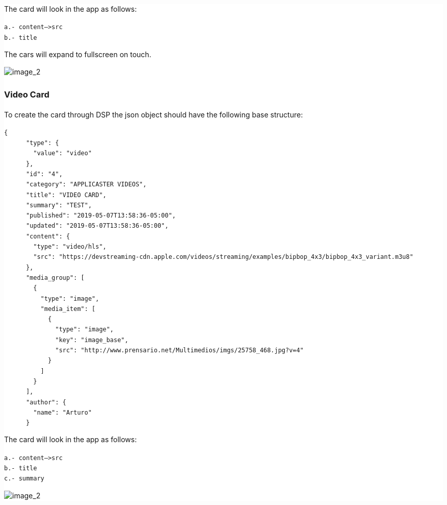 
The card will look in the app as follows:

	a.- content—>src
	b.- title

The cars will expand to fullscreen on touch.

![image\_2][image-29]


### Video Card

To create the card through DSP the json object should have the following base structure:

```
{
      "type": {
        "value": "video"
      },
      "id": "4",
      "category": "APPLICASTER VIDEOS",
      "title": "VIDEO CARD",
      "summary": "TEST",
      "published": "2019-05-07T13:58:36-05:00",
      "updated": "2019-05-07T13:58:36-05:00",
      "content": {
        "type": "video/hls",
        "src": "https://devstreaming-cdn.apple.com/videos/streaming/examples/bipbop_4x3/bipbop_4x3_variant.m3u8"
      },
      "media_group": [
        {
          "type": "image",
          "media_item": [
            {
              "type": "image",
              "key": "image_base",
              "src": "http://www.prensario.net/Multimedios/imgs/25758_468.jpg?v=4"
            }
          ]
        }
      ],
      "author": {
        "name": "Arturo"
      }
```

The card will look in the app as follows:

	a.- content—>src
	b.- title
	c.- summary

![image\_2][image-30]


[image-1]:	https://github.com/applicaster/latam-product-documentation/blob/master/Nilo/ss_1.png?raw=true
[image-2]:	https://github.com/applicaster/latam-product-documentation/blob/master/Nilo/ss_2.png?raw=true
[image-3]:	https://github.com/applicaster/latam-product-documentation/blob/master/Nilo/ss_3.png?raw=true
[image-4]:	https://github.com/applicaster/latam-product-documentation/blob/master/Nilo/ss_4.png?raw=true
[image-5]:	https://github.com/applicaster/latam-product-documentation/blob/master/Nilo/ss_5.png?raw=true
[image-6]:	https://github.com/applicaster/latam-product-documentation/blob/master/Nilo/ss_6.png?raw=true
[image-7]:	https://github.com/applicaster/latam-product-documentation/blob/master/Nilo/ss_7.png?raw=true
[image-8]:	https://github.com/applicaster/latam-product-documentation/blob/master/Nilo/ss_8.png?raw=true
[image-9]:	https://github.com/applicaster/latam-product-documentation/blob/master/Nilo/ss_9.png?raw=true
[image-10]:	https://github.com/applicaster/latam-product-documentation/blob/master/Nilo/ss_10.png?raw=true
[image-11]:	https://github.com/applicaster/latam-product-documentation/blob/master/Nilo/ss_11.png?raw=true
[image-12]:	https://github.com/applicaster/latam-product-documentation/blob/master/Nilo/ss_12.png?raw=true
[image-13]:	https://github.com/applicaster/latam-product-documentation/blob/master/Nilo/ss_13.png?raw=true
[image-14]:	https://github.com/applicaster/latam-product-documentation/blob/master/Nilo/ss_14.png?raw=true
[image-15]:	https://github.com/applicaster/latam-product-documentation/blob/master/Nilo/ss_15.png?raw=true
[image-16]:	https://github.com/applicaster/latam-product-documentation/blob/master/Nilo/ss_16.png?raw=true
[image-17]:	https://github.com/applicaster/latam-product-documentation/blob/master/Nilo/ss_17.png?raw=true
[image-18]:	https://github.com/applicaster/latam-product-documentation/blob/master/Nilo/ss_18.png?raw=true
[image-19]:	https://github.com/applicaster/latam-product-documentation/blob/master/Nilo/ss_19.png?raw=true
[image-20]:	https://github.com/applicaster/latam-product-documentation/blob/master/Nilo/ss_20.png?raw=true
[image-21]:	https://github.com/applicaster/latam-product-documentation/blob/master/Nilo/ss_21.png?raw=true
[image-22]:	https://github.com/applicaster/latam-product-documentation/blob/master/Nilo/ss_22.png?raw=true
[image-23]:	https://github.com/applicaster/latam-product-documentation/blob/master/Nilo/ss_23.png?raw=true
[image-24]:	https://github.com/applicaster/latam-product-documentation/blob/master/Nilo/ss_24.png?raw=true
[image-25]:	https://github.com/applicaster/latam-product-documentation/blob/master/Nilo/ss_25.png?raw=true
[image-26]:	https://github.com/applicaster/latam-product-documentation/blob/master/Nilo/ss_26.png?raw=true
[image-27]:	https://github.com/applicaster/latam-product-documentation/blob/master/Nilo/ss_27.png?raw=true
[image-28]:	https://github.com/applicaster/latam-product-documentation/blob/master/Nilo/ss_28.png?raw=true
[image-29]:	https://github.com/applicaster/latam-product-documentation/blob/master/Nilo/ss_29.png?raw=true
[image-30]:	https://github.com/applicaster/latam-product-documentation/blob/master/Nilo/ss_30.png?raw=true
[image-31]:	https://github.com/applicaster/latam-product-documentation/blob/master/Nilo/ss_31.png?raw=true
[image-32]:	https://github.com/applicaster/latam-product-documentation/blob/master/Nilo/ss_32.png?raw=true
[image-33]:	https://github.com/applicaster/latam-product-documentation/blob/master/Nilo/ss_33.png?raw=true
[image-34]:	https://github.com/applicaster/latam-product-documentation/blob/master/Nilo/ss_34.png?raw=true
[image-35]:	https://github.com/applicaster/latam-product-documentation/blob/master/Nilo/ss_35.png?raw=true
[image-36]:	https://github.com/applicaster/latam-product-documentation/blob/master/Nilo/ss_36.png?raw=true
[image-37]:	https://github.com/applicaster/latam-product-documentation/blob/master/Nilo/ss_37.png?raw=true
[image-38]:	https://github.com/applicaster/latam-product-documentation/blob/master/Nilo/ss_38.png?raw=true
[image-39]:	https://github.com/applicaster/latam-product-documentation/blob/master/Nilo/ss_39.png?raw=true
[image-40]:	https://github.com/applicaster/latam-product-documentation/blob/master/Nilo/ss_40.png?raw=true
[image-41]:	https://github.com/applicaster/latam-product-documentation/blob/master/Nilo/ss_41.png?raw=true
[image-42]:	https://github.com/applicaster/latam-product-documentation/blob/master/Nilo/ss_42.png?raw=true
